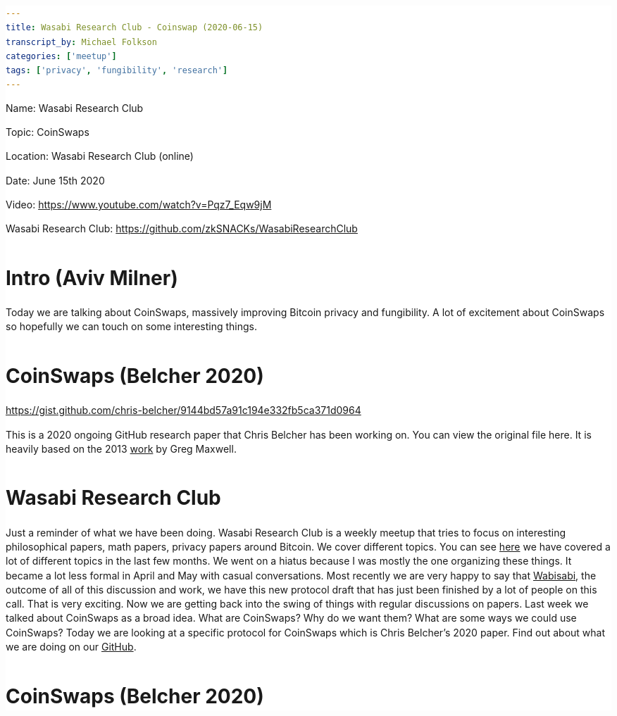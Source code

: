 ```yaml
---
title: Wasabi Research Club - Coinswap (2020-06-15)
transcript_by: Michael Folkson
categories: ['meetup']
tags: ['privacy', 'fungibility', 'research']
---
```


Name: Wasabi Research Club

Topic: CoinSwaps

Location: Wasabi Research Club (online)

Date: June 15th 2020

Video: https://www.youtube.com/watch?v=Pqz7_Eqw9jM

Wasabi Research Club: https://github.com/zkSNACKs/WasabiResearchClub

# Intro (Aviv Milner)

Today we are talking about CoinSwaps, massively improving Bitcoin privacy and fungibility. A lot of excitement about CoinSwaps so hopefully we can touch on some interesting things.

# CoinSwaps (Belcher 2020)

https://gist.github.com/chris-belcher/9144bd57a91c194e332fb5ca371d0964

This is a 2020 ongoing GitHub research paper that Chris Belcher has been working on. You can view the original file here. It is heavily based on the 2013 [work](https://bitcointalk.org/index.php?topic=321228.0) by Greg Maxwell. 

# Wasabi Research Club

Just a reminder of what we have been doing. Wasabi Research Club is a weekly meetup that tries to focus on interesting philosophical papers, math papers, privacy papers around Bitcoin. We cover different topics. You can see [here](https://github.com/zkSNACKs/WasabiResearchClub) we have covered a lot of different topics in the last few months. We went on a hiatus because I was mostly the one organizing these things. It became a lot less formal in April and May with casual conversations. Most recently we are very happy to say that [Wabisabi](https://lists.linuxfoundation.org/pipermail/bitcoin-dev/2020-June/017969.html), the outcome of all of this discussion and work, we have this new protocol draft that has just been finished by a lot of people on this call. That is very exciting. Now we are getting back into the swing of things with regular discussions on papers. Last week we talked about CoinSwaps as a broad idea. What are CoinSwaps? Why do we want them? What are some ways we could use CoinSwaps? Today we are looking at a specific protocol for CoinSwaps which is Chris Belcher’s 2020 paper. Find out about what we are doing on our [GitHub](https://github.com/zkSNACKs/WasabiResearchClub). 

# CoinSwaps (Belcher 2020)
